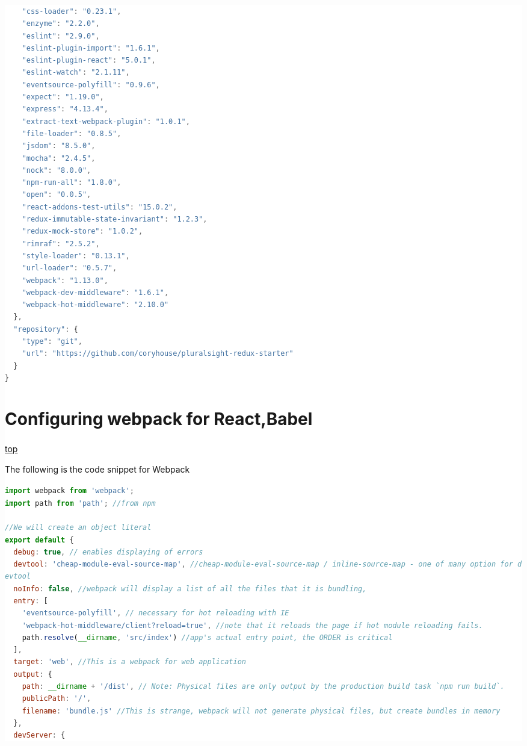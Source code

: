 ```js
    "css-loader": "0.23.1",
    "enzyme": "2.2.0",
    "eslint": "2.9.0",
    "eslint-plugin-import": "1.6.1",
    "eslint-plugin-react": "5.0.1",
    "eslint-watch": "2.1.11",
    "eventsource-polyfill": "0.9.6",
    "expect": "1.19.0",
    "express": "4.13.4",
    "extract-text-webpack-plugin": "1.0.1",
    "file-loader": "0.8.5",
    "jsdom": "8.5.0",
    "mocha": "2.4.5",
    "nock": "8.0.0",
    "npm-run-all": "1.8.0",
    "open": "0.0.5",
    "react-addons-test-utils": "15.0.2",
    "redux-immutable-state-invariant": "1.2.3",
    "redux-mock-store": "1.0.2",
    "rimraf": "2.5.2",
    "style-loader": "0.13.1",
    "url-loader": "0.5.7",
    "webpack": "1.13.0",
    "webpack-dev-middleware": "1.6.1",
    "webpack-hot-middleware": "2.10.0"
  },
  "repository": {
    "type": "git",
    "url": "https://github.com/coryhouse/pluralsight-redux-starter"
  }
}
```

# Configuring webpack for React,Babel
[top](#)

The following is the code snippet for Webpack

```js
import webpack from 'webpack';
import path from 'path'; //from npm

//We will create an object literal
export default { 
  debug: true, // enables displaying of errors
  devtool: 'cheap-module-eval-source-map', //cheap-module-eval-source-map / inline-source-map - one of many option for devtool
  noInfo: false, //webpack will display a list of all the files that it is bundling,
  entry: [
    'eventsource-polyfill', // necessary for hot reloading with IE
    'webpack-hot-middleware/client?reload=true', //note that it reloads the page if hot module reloading fails.
    path.resolve(__dirname, 'src/index') //app's actual entry point, the ORDER is critical
  ],
  target: 'web', //This is a webpack for web application
  output: {
    path: __dirname + '/dist', // Note: Physical files are only output by the production build task `npm run build`.
    publicPath: '/',
    filename: 'bundle.js' //This is strange, webpack will not generate physical files, but create bundles in memory
  },
  devServer: {
```